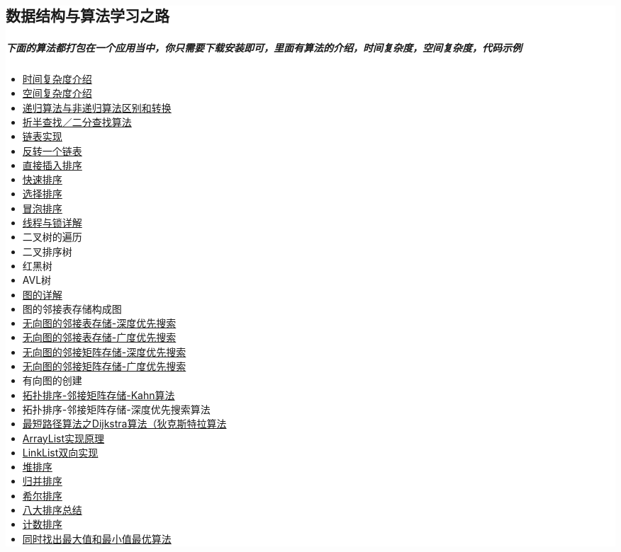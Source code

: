 ## 数据结构与算法学习之路

##### 下面的算法都打包在一个应用当中，你只需要下载安装即可，里面有算法的介绍，时间复杂度，空间复杂度，代码示例

- [时间复杂度介绍](https://github.com/UCodeUStory/DataStructure/blob/master/app/src/main/java/com/wangpos/datastructure/sort/TimeComplexityActivity.java)
- [空间复杂度介绍](https://github.com/UCodeUStory/DataStructure/blob/master/app/src/main/java/com/wangpos/datastructure/sort/SpaceComplexityActivity.java)
- [递归算法与非递归算法区别和转换](https://github.com/UCodeUStory/DataStructure/blob/master/app/src/main/java/com/wangpos/datastructure/sort/RecursionActivity.java)
- [折半查找／二分查找算法](https://github.com/UCodeUStory/DataStructure/blob/master/app/src/main/java/com/wangpos/datastructure/sort/RecursionActivity.java)
- [链表实现](https://github.com/UCodeUStory/DataStructure/blob/master/app/src/main/java/com/wangpos/datastructure/sort/EasyLinkListActivity.java)
- [反转一个链表](https://github.com/UCodeUStory/DataStructure/blob/master/app/src/main/java/com/wangpos/datastructure/sort/EasyLinkListReverseActivity.java)
- [直接插入排序](https://github.com/UCodeUStory/DataStructure/blob/master/app/src/main/java/com/wangpos/datastructure/sort/DirectInsertSortActivity.java)
- [快速排序](https://github.com/UCodeUStory/DataStructure/blob/master/app/src/main/java/com/wangpos/datastructure/sort/QuickSortActivity.java)
- [选择排序](https://github.com/UCodeUStory/DataStructure/blob/master/app/src/main/java/com/wangpos/datastructure/sort/OptionSortActivity.java)
- [冒泡排序](https://github.com/UCodeUStory/DataStructure/blob/master/app/src/main/java/com/wangpos/datastructure/sort/BubbleSortActivity.java)
- [线程与锁详解](https://github.com/UCodeUStory/DataStructure/blob/master/app/src/main/java/com/wangpos/datastructure/java/JavaThreadActivity.java)
- 二叉树的遍历
- 二叉排序树
- 红黑树
- AVL树
- [图的详解](https://github.com/UCodeUStory/DataStructure/blob/master/sources/tu.md)
- 图的邻接表存储构成图
- [无向图的邻接表存储-深度优先搜索](https://github.com/UCodeUStory/DataStructure/blob/master/app/src/main/java/com/wangpos/datastructure/graph/UndirectedGraph.java)
- [无向图的邻接表存储-广度优先搜索](https://github.com/UCodeUStory/DataStructure/blob/master/app/src/main/java/com/wangpos/datastructure/graph/UndirectedGraph.java)
- [无向图的邻接矩阵存储-深度优先搜索](https://github.com/UCodeUStory/DataStructure/blob/master/app/src/main/java/com/wangpos/datastructure/graph/UndirectedGraphMatrix.java)
- [无向图的邻接矩阵存储-广度优先搜索](https://github.com/UCodeUStory/DataStructure/blob/master/app/src/main/java/com/wangpos/datastructure/graph/UndirectedGraphMatrix.java)
- 有向图的创建
- [拓扑排序-邻接矩阵存储-Kahn算法](https://github.com/UCodeUStory/DataStructure/blob/master/app/src/main/java/com/wangpos/datastructure/graph/TopologicalOrderActivity.java)
- 拓扑排序-邻接矩阵存储-深度优先搜索算法
- [最短路径算法之Dijkstra算法（狄克斯特拉算法](https://github.com/UCodeUStory/DataStructure/blob/master/app/src/main/java/com/wangpos/datastructure/graph/DjstaActivity.java)
- [ArrayList实现原理](https://github.com/UCodeUStory/DataStructure/blob/master/app/src/main/java/com/wangpos/datastructure/java/mylist/CJArrayList.java)
- [LinkList双向实现](https://github.com/UCodeUStory/DataStructure/blob/master/app/src/main/java/com/wangpos/datastructure/java/mylist/CJArrayList.java)
- [堆排序](https://github.com/UCodeUStory/DataStructure/blob/master/app/src/main/java/com/wangpos/datastructure/sort/HeapSortActivity.java)
- [归并排序](https://github.com/UCodeUStory/DataStructure/blob/master/app/src/main/java/com/wangpos/datastructure/sort/MergeSortActivity.java)
- [希尔排序](https://github.com/UCodeUStory/DataStructure/blob/master/app/src/main/java/com/wangpos/datastructure/sort/ShellSortActivity.java)
- [八大排序总结](https://github.com/UCodeUStory/DataStructure/blob/master/app/src/main/java/com/wangpos/datastructure/sort/EightSortDescriptionActivity.java)
- [计数排序](https://github.com/UCodeUStory/DataStructure/blob/master/app/src/main/java/com/wangpos/datastructure/sort/CountSortActivity.java)
- [同时找出最大值和最小值最优算法](https://github.com/UCodeUStory/DataStructure/blob/master/app/src/main/java/com/wangpos/datastructure/sort/MaxMinSelectActivity.java)
